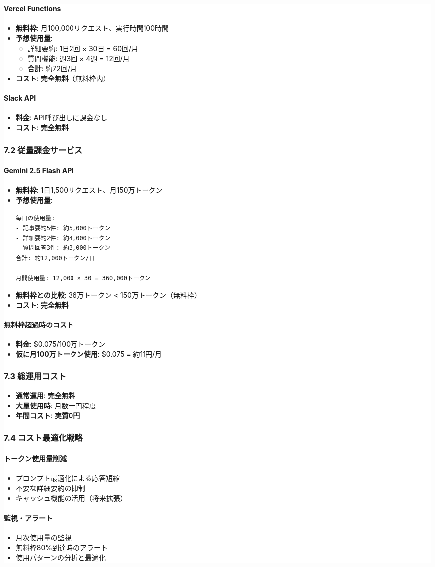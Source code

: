 #### Vercel Functions
- **無料枠**: 月100,000リクエスト、実行時間100時間
- **予想使用量**: 
  - 詳細要約: 1日2回 × 30日 = 60回/月
  - 質問機能: 週3回 × 4週 = 12回/月
  - **合計**: 約72回/月
- **コスト**: **完全無料**（無料枠内）

#### Slack API
- **料金**: API呼び出しに課金なし
- **コスト**: **完全無料**

### 7.2 従量課金サービス

#### Gemini 2.5 Flash API
- **無料枠**: 1日1,500リクエスト、月150万トークン
- **予想使用量**:
  ```
  毎日の使用量:
  - 記事要約5件: 約5,000トークン
  - 詳細要約2件: 約4,000トークン  
  - 質問回答3件: 約3,000トークン
  合計: 約12,000トークン/日
  
  月間使用量: 12,000 × 30 = 360,000トークン
  ```
- **無料枠との比較**: 36万トークン < 150万トークン（無料枠）
- **コスト**: **完全無料**

#### 無料枠超過時のコスト
- **料金**: $0.075/100万トークン
- **仮に月100万トークン使用**: $0.075 = 約11円/月

### 7.3 総運用コスト

- **通常運用**: **完全無料**
- **大量使用時**: 月数十円程度
- **年間コスト**: **実質0円**

### 7.4 コスト最適化戦略

#### トークン使用量削減
- プロンプト最適化による応答短縮
- 不要な詳細要約の抑制
- キャッシュ機能の活用（将来拡張）

#### 監視・アラート
- 月次使用量の監視
- 無料枠80%到達時のアラート
- 使用パターンの分析と最適化
